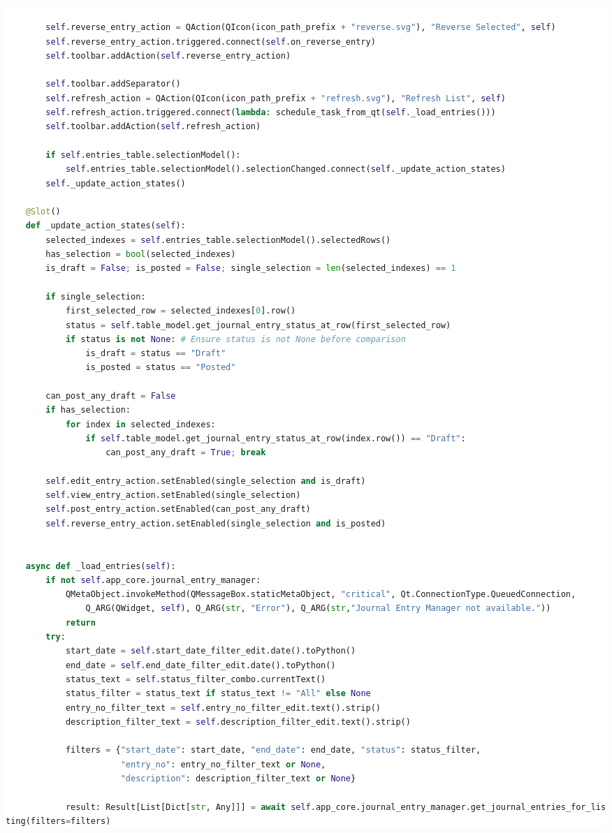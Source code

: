 ```python
        
        self.reverse_entry_action = QAction(QIcon(icon_path_prefix + "reverse.svg"), "Reverse Selected", self) 
        self.reverse_entry_action.triggered.connect(self.on_reverse_entry)
        self.toolbar.addAction(self.reverse_entry_action)

        self.toolbar.addSeparator()
        self.refresh_action = QAction(QIcon(icon_path_prefix + "refresh.svg"), "Refresh List", self)
        self.refresh_action.triggered.connect(lambda: schedule_task_from_qt(self._load_entries()))
        self.toolbar.addAction(self.refresh_action)

        if self.entries_table.selectionModel():
            self.entries_table.selectionModel().selectionChanged.connect(self._update_action_states)
        self._update_action_states() 

    @Slot()
    def _update_action_states(self):
        selected_indexes = self.entries_table.selectionModel().selectedRows()
        has_selection = bool(selected_indexes)
        is_draft = False; is_posted = False; single_selection = len(selected_indexes) == 1

        if single_selection:
            first_selected_row = selected_indexes[0].row()
            status = self.table_model.get_journal_entry_status_at_row(first_selected_row)
            if status is not None: # Ensure status is not None before comparison
                is_draft = status == "Draft" 
                is_posted = status == "Posted"
        
        can_post_any_draft = False
        if has_selection: 
            for index in selected_indexes:
                if self.table_model.get_journal_entry_status_at_row(index.row()) == "Draft":
                    can_post_any_draft = True; break
        
        self.edit_entry_action.setEnabled(single_selection and is_draft)
        self.view_entry_action.setEnabled(single_selection)
        self.post_entry_action.setEnabled(can_post_any_draft) 
        self.reverse_entry_action.setEnabled(single_selection and is_posted)


    async def _load_entries(self):
        if not self.app_core.journal_entry_manager:
            QMetaObject.invokeMethod(QMessageBox.staticMetaObject, "critical", Qt.ConnectionType.QueuedConnection,
                Q_ARG(QWidget, self), Q_ARG(str, "Error"), Q_ARG(str,"Journal Entry Manager not available."))
            return
        try:
            start_date = self.start_date_filter_edit.date().toPython()
            end_date = self.end_date_filter_edit.date().toPython()
            status_text = self.status_filter_combo.currentText()
            status_filter = status_text if status_text != "All" else None
            entry_no_filter_text = self.entry_no_filter_edit.text().strip()
            description_filter_text = self.description_filter_edit.text().strip()

            filters = {"start_date": start_date, "end_date": end_date, "status": status_filter,
                       "entry_no": entry_no_filter_text or None, 
                       "description": description_filter_text or None}
            
            result: Result[List[Dict[str, Any]]] = await self.app_core.journal_entry_manager.get_journal_entries_for_listing(filters=filters)
```